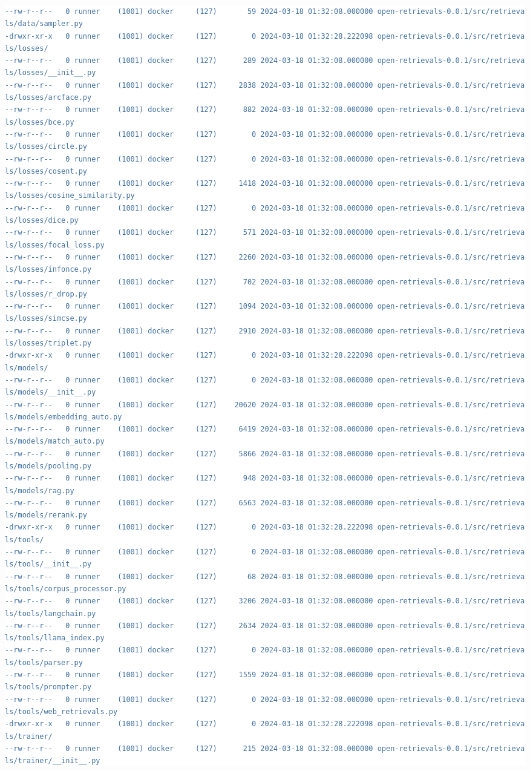 ```diff
--rw-r--r--   0 runner    (1001) docker     (127)       59 2024-03-18 01:32:08.000000 open-retrievals-0.0.1/src/retrievals/data/sampler.py
-drwxr-xr-x   0 runner    (1001) docker     (127)        0 2024-03-18 01:32:28.222098 open-retrievals-0.0.1/src/retrievals/losses/
--rw-r--r--   0 runner    (1001) docker     (127)      289 2024-03-18 01:32:08.000000 open-retrievals-0.0.1/src/retrievals/losses/__init__.py
--rw-r--r--   0 runner    (1001) docker     (127)     2838 2024-03-18 01:32:08.000000 open-retrievals-0.0.1/src/retrievals/losses/arcface.py
--rw-r--r--   0 runner    (1001) docker     (127)      882 2024-03-18 01:32:08.000000 open-retrievals-0.0.1/src/retrievals/losses/bce.py
--rw-r--r--   0 runner    (1001) docker     (127)        0 2024-03-18 01:32:08.000000 open-retrievals-0.0.1/src/retrievals/losses/circle.py
--rw-r--r--   0 runner    (1001) docker     (127)        0 2024-03-18 01:32:08.000000 open-retrievals-0.0.1/src/retrievals/losses/cosent.py
--rw-r--r--   0 runner    (1001) docker     (127)     1418 2024-03-18 01:32:08.000000 open-retrievals-0.0.1/src/retrievals/losses/cosine_similarity.py
--rw-r--r--   0 runner    (1001) docker     (127)        0 2024-03-18 01:32:08.000000 open-retrievals-0.0.1/src/retrievals/losses/dice.py
--rw-r--r--   0 runner    (1001) docker     (127)      571 2024-03-18 01:32:08.000000 open-retrievals-0.0.1/src/retrievals/losses/focal_loss.py
--rw-r--r--   0 runner    (1001) docker     (127)     2260 2024-03-18 01:32:08.000000 open-retrievals-0.0.1/src/retrievals/losses/infonce.py
--rw-r--r--   0 runner    (1001) docker     (127)      702 2024-03-18 01:32:08.000000 open-retrievals-0.0.1/src/retrievals/losses/r_drop.py
--rw-r--r--   0 runner    (1001) docker     (127)     1094 2024-03-18 01:32:08.000000 open-retrievals-0.0.1/src/retrievals/losses/simcse.py
--rw-r--r--   0 runner    (1001) docker     (127)     2910 2024-03-18 01:32:08.000000 open-retrievals-0.0.1/src/retrievals/losses/triplet.py
-drwxr-xr-x   0 runner    (1001) docker     (127)        0 2024-03-18 01:32:28.222098 open-retrievals-0.0.1/src/retrievals/models/
--rw-r--r--   0 runner    (1001) docker     (127)        0 2024-03-18 01:32:08.000000 open-retrievals-0.0.1/src/retrievals/models/__init__.py
--rw-r--r--   0 runner    (1001) docker     (127)    20620 2024-03-18 01:32:08.000000 open-retrievals-0.0.1/src/retrievals/models/embedding_auto.py
--rw-r--r--   0 runner    (1001) docker     (127)     6419 2024-03-18 01:32:08.000000 open-retrievals-0.0.1/src/retrievals/models/match_auto.py
--rw-r--r--   0 runner    (1001) docker     (127)     5866 2024-03-18 01:32:08.000000 open-retrievals-0.0.1/src/retrievals/models/pooling.py
--rw-r--r--   0 runner    (1001) docker     (127)      948 2024-03-18 01:32:08.000000 open-retrievals-0.0.1/src/retrievals/models/rag.py
--rw-r--r--   0 runner    (1001) docker     (127)     6563 2024-03-18 01:32:08.000000 open-retrievals-0.0.1/src/retrievals/models/rerank.py
-drwxr-xr-x   0 runner    (1001) docker     (127)        0 2024-03-18 01:32:28.222098 open-retrievals-0.0.1/src/retrievals/tools/
--rw-r--r--   0 runner    (1001) docker     (127)        0 2024-03-18 01:32:08.000000 open-retrievals-0.0.1/src/retrievals/tools/__init__.py
--rw-r--r--   0 runner    (1001) docker     (127)       68 2024-03-18 01:32:08.000000 open-retrievals-0.0.1/src/retrievals/tools/corpus_processor.py
--rw-r--r--   0 runner    (1001) docker     (127)     3206 2024-03-18 01:32:08.000000 open-retrievals-0.0.1/src/retrievals/tools/langchain.py
--rw-r--r--   0 runner    (1001) docker     (127)     2634 2024-03-18 01:32:08.000000 open-retrievals-0.0.1/src/retrievals/tools/llama_index.py
--rw-r--r--   0 runner    (1001) docker     (127)        0 2024-03-18 01:32:08.000000 open-retrievals-0.0.1/src/retrievals/tools/parser.py
--rw-r--r--   0 runner    (1001) docker     (127)     1559 2024-03-18 01:32:08.000000 open-retrievals-0.0.1/src/retrievals/tools/prompter.py
--rw-r--r--   0 runner    (1001) docker     (127)        0 2024-03-18 01:32:08.000000 open-retrievals-0.0.1/src/retrievals/tools/web_retrievals.py
-drwxr-xr-x   0 runner    (1001) docker     (127)        0 2024-03-18 01:32:28.222098 open-retrievals-0.0.1/src/retrievals/trainer/
--rw-r--r--   0 runner    (1001) docker     (127)      215 2024-03-18 01:32:08.000000 open-retrievals-0.0.1/src/retrievals/trainer/__init__.py
```